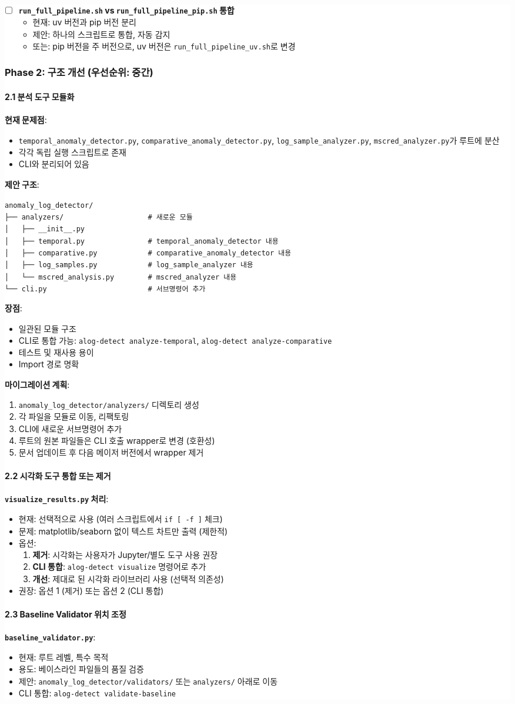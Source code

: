 - [ ] **`run_full_pipeline.sh` vs `run_full_pipeline_pip.sh` 통합**
  - 현재: uv 버전과 pip 버전 분리
  - 제안: 하나의 스크립트로 통합, 자동 감지
  - 또는: pip 버전을 주 버전으로, uv 버전은 `run_full_pipeline_uv.sh`로 변경

### Phase 2: 구조 개선 (우선순위: 중간)

#### 2.1 분석 도구 모듈화
**현재 문제점**:
- `temporal_anomaly_detector.py`, `comparative_anomaly_detector.py`, `log_sample_analyzer.py`, `mscred_analyzer.py`가 루트에 분산
- 각각 독립 실행 스크립트로 존재
- CLI와 분리되어 있음

**제안 구조**:
```
anomaly_log_detector/
├── analyzers/                    # 새로운 모듈
│   ├── __init__.py
│   ├── temporal.py               # temporal_anomaly_detector 내용
│   ├── comparative.py            # comparative_anomaly_detector 내용
│   ├── log_samples.py            # log_sample_analyzer 내용
│   └── mscred_analysis.py        # mscred_analyzer 내용
└── cli.py                        # 서브명령어 추가
```

**장점**:
- 일관된 모듈 구조
- CLI로 통합 가능: `alog-detect analyze-temporal`, `alog-detect analyze-comparative`
- 테스트 및 재사용 용이
- Import 경로 명확

**마이그레이션 계획**:
1. `anomaly_log_detector/analyzers/` 디렉토리 생성
2. 각 파일을 모듈로 이동, 리팩토링
3. CLI에 새로운 서브명령어 추가
4. 루트의 원본 파일들은 CLI 호출 wrapper로 변경 (호환성)
5. 문서 업데이트 후 다음 메이저 버전에서 wrapper 제거

#### 2.2 시각화 도구 통합 또는 제거
**`visualize_results.py` 처리**:
- 현재: 선택적으로 사용 (여러 스크립트에서 `if [ -f ]` 체크)
- 문제: matplotlib/seaborn 없이 텍스트 차트만 출력 (제한적)
- 옵션:
  1. **제거**: 시각화는 사용자가 Jupyter/별도 도구 사용 권장
  2. **CLI 통합**: `alog-detect visualize` 명령어로 추가
  3. **개선**: 제대로 된 시각화 라이브러리 사용 (선택적 의존성)
- 권장: 옵션 1 (제거) 또는 옵션 2 (CLI 통합)

#### 2.3 Baseline Validator 위치 조정
**`baseline_validator.py`**:
- 현재: 루트 레벨, 특수 목적
- 용도: 베이스라인 파일들의 품질 검증
- 제안: `anomaly_log_detector/validators/` 또는 `analyzers/` 아래로 이동
- CLI 통합: `alog-detect validate-baseline`
